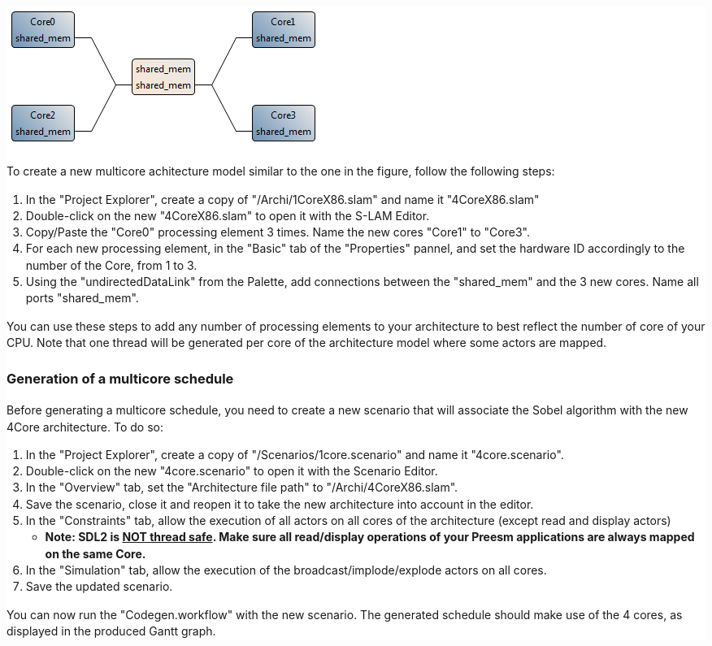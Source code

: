![](/assets/tutos/parasobel/4coreslam.png)

To create a new multicore achitecture model similar to the one in the figure, follow the following steps:

1.  In the "Project Explorer", create a copy of "/Archi/1CoreX86.slam" and name it "4CoreX86.slam"
2.  Double-click on the new "4CoreX86.slam" to open it with the S-LAM Editor.
3.  Copy/Paste the "Core0" processing element 3 times. Name the new cores "Core1" to "Core3". 
4.  For each new processing element, in the "Basic" tab of the "Properties" pannel, and set the hardware ID accordingly to the number of the Core, from 1 to 3.
5.  Using the "undirectedDataLink" from the Palette, add connections between the "shared\_mem" and the 3 new cores. Name all ports "shared\_mem".

You can use these steps to add any number of processing elements to your architecture to best reflect the number of core of your CPU. Note that one thread will be generated per core of the architecture model where some actors are mapped.

### Generation of a multicore schedule

Before generating a multicore schedule, you need to create a new scenario that will associate the Sobel algorithm with the new 4Core architecture. To do so:

1.  In the "Project Explorer", create a copy of "/Scenarios/1core.scenario" and name it "4core.scenario".
2.  Double-click on the new "4core.scenario" to open it with the Scenario Editor.
3.  In the "Overview" tab, set the "Architecture file path" to "/Archi/4CoreX86.slam".
4.  Save the scenario, close it and reopen it to take the new architecture into account in the editor.
5.  In the "Constraints" tab, allow the execution of all actors on all cores of the architecture (except read and display actors)
    * **Note: SDL2 is [NOT thread safe](https://wiki.libsdl.org/FAQDevelopment#Can_I_call_SDL_video_functions_from_multiple_threads.3F). Make sure all read/display operations of your Preesm applications are always mapped on the same Core.**
6.  In the "Simulation" tab, allow the execution of the broadcast/implode/explode actors on all cores.
7.  Save the updated scenario.

You can now run the "Codegen.workflow" with the new scenario. The generated schedule should make use of the 4 cores, as displayed in the produced Gantt graph.
